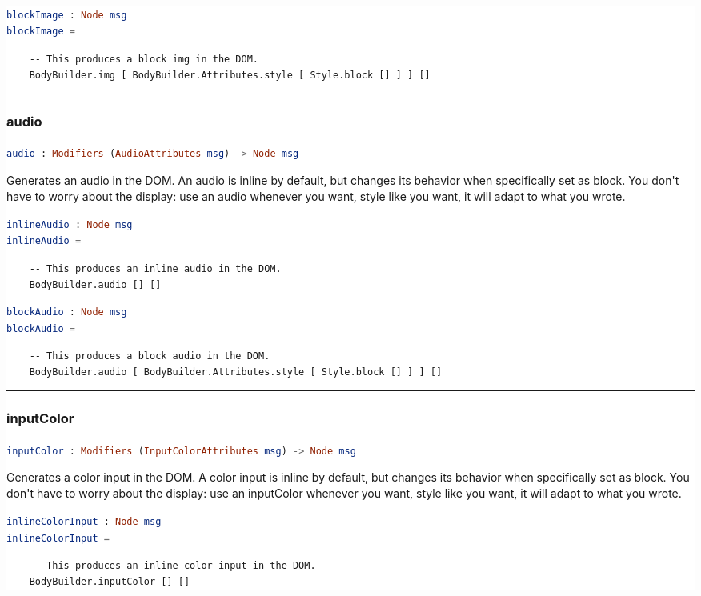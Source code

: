 ```elm
blockImage : Node msg
blockImage =
```

        -- This produces a block img in the DOM.
        BodyBuilder.img [ BodyBuilder.Attributes.style [ Style.block [] ] ] []

---

### **audio**
```elm
audio : Modifiers (AudioAttributes msg) -> Node msg

```

Generates an audio in the DOM. An audio is inline by default, but
changes its behavior when specifically set as block. You don't have to worry about
the display: use an audio whenever you want, style like you want, it will adapt to
what you wrote.

```elm
inlineAudio : Node msg
inlineAudio =
```

        -- This produces an inline audio in the DOM.
        BodyBuilder.audio [] []

```elm
blockAudio : Node msg
blockAudio =
```

        -- This produces a block audio in the DOM.
        BodyBuilder.audio [ BodyBuilder.Attributes.style [ Style.block [] ] ] []

---

### **inputColor**
```elm
inputColor : Modifiers (InputColorAttributes msg) -> Node msg

```

Generates a color input in the DOM. A color input is inline by default, but
changes its behavior when specifically set as block. You don't have to worry about
the display: use an inputColor whenever you want, style like you want, it will adapt to
what you wrote.

```elm
inlineColorInput : Node msg
inlineColorInput =
```

        -- This produces an inline color input in the DOM.
        BodyBuilder.inputColor [] []
